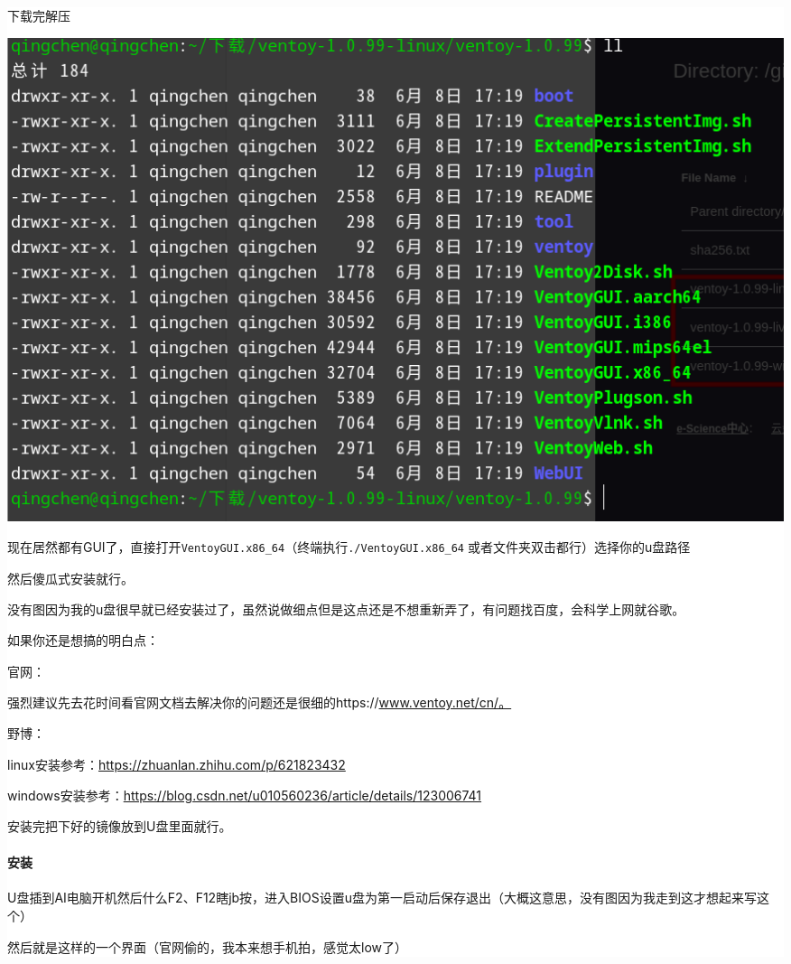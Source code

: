 下载完解压

![image-20241101164705088](/assets/images/post/image-20241101164705088-1730703095207-7.png)

现在居然都有GUI了，直接打开`VentoyGUI.x86_64`（终端执行`./VentoyGUI.x86_64` 或者文件夹双击都行）选择你的u盘路径

然后傻瓜式安装就行。

没有图因为我的u盘很早就已经安装过了，虽然说做细点但是这点还是不想重新弄了，有问题找百度，会科学上网就谷歌。

如果你还是想搞的明白点：

官网：

强烈建议先去花时间看官网文档去解决你的问题还是很细的https://www.ventoy.net/cn/。

野博：

linux安装参考：https://zhuanlan.zhihu.com/p/621823432

windows安装参考：https://blog.csdn.net/u010560236/article/details/123006741

安装完把下好的镜像放到U盘里面就行。

#### 安装

U盘插到AI电脑开机然后什么F2、F12瞎jb按，进入BIOS设置u盘为第一启动后保存退出（大概这意思，没有图因为我走到这才想起来写这个）

然后就是这样的一个界面（官网偷的，我本来想手机拍，感觉太low了）
